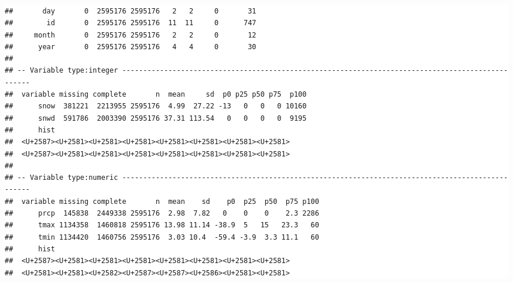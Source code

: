     ##       day       0  2595176 2595176   2   2     0       31
    ##        id       0  2595176 2595176  11  11     0      747
    ##     month       0  2595176 2595176   2   2     0       12
    ##      year       0  2595176 2595176   4   4     0       30
    ## 
    ## -- Variable type:integer --------------------------------------------------------------------------------------------------
    ##  variable missing complete       n  mean     sd  p0 p25 p50 p75  p100
    ##      snow  381221  2213955 2595176  4.99  27.22 -13   0   0   0 10160
    ##      snwd  591786  2003390 2595176 37.31 113.54   0   0   0   0  9195
    ##      hist
    ##  <U+2587><U+2581><U+2581><U+2581><U+2581><U+2581><U+2581><U+2581>
    ##  <U+2587><U+2581><U+2581><U+2581><U+2581><U+2581><U+2581><U+2581>
    ## 
    ## -- Variable type:numeric --------------------------------------------------------------------------------------------------
    ##  variable missing complete       n  mean    sd    p0  p25  p50  p75 p100
    ##      prcp  145838  2449338 2595176  2.98  7.82   0    0    0    2.3 2286
    ##      tmax 1134358  1460818 2595176 13.98 11.14 -38.9  5   15   23.3   60
    ##      tmin 1134420  1460756 2595176  3.03 10.4  -59.4 -3.9  3.3 11.1   60
    ##      hist
    ##  <U+2587><U+2581><U+2581><U+2581><U+2581><U+2581><U+2581><U+2581>
    ##  <U+2581><U+2581><U+2582><U+2587><U+2587><U+2586><U+2581><U+2581>